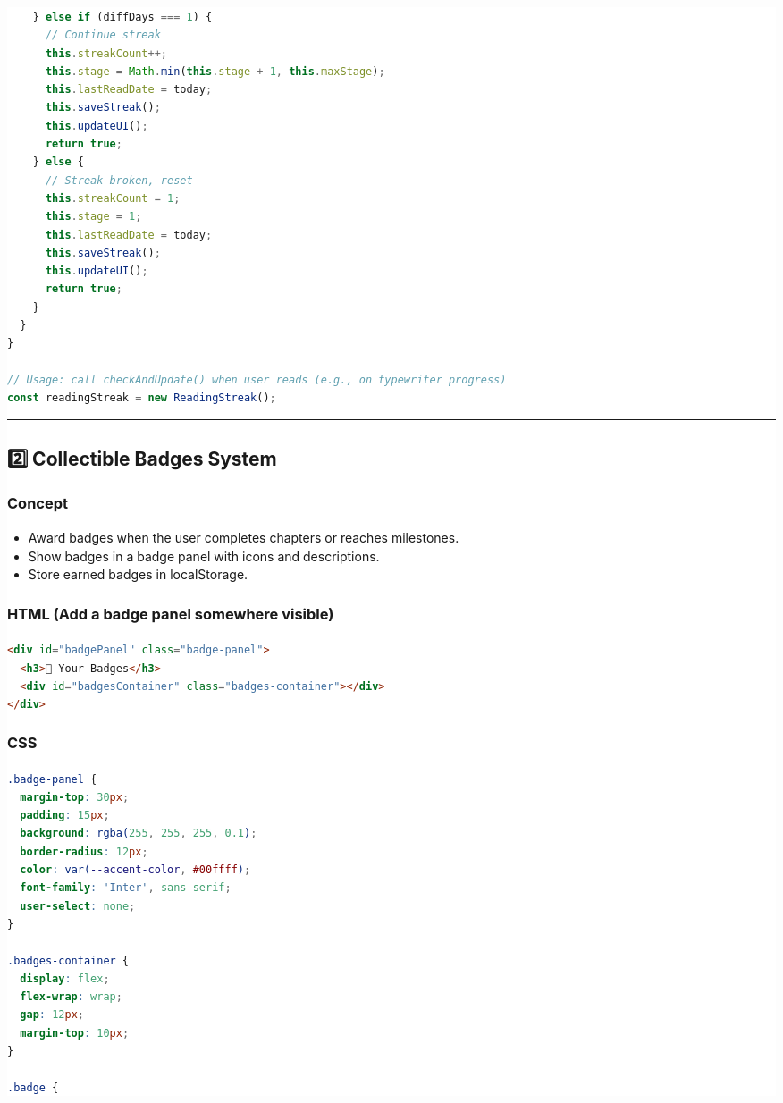 ```js
    } else if (diffDays === 1) {
      // Continue streak
      this.streakCount++;
      this.stage = Math.min(this.stage + 1, this.maxStage);
      this.lastReadDate = today;
      this.saveStreak();
      this.updateUI();
      return true;
    } else {
      // Streak broken, reset
      this.streakCount = 1;
      this.stage = 1;
      this.lastReadDate = today;
      this.saveStreak();
      this.updateUI();
      return true;
    }
  }
}

// Usage: call checkAndUpdate() when user reads (e.g., on typewriter progress)
const readingStreak = new ReadingStreak();
```

---

## 2️⃣ Collectible Badges System

### Concept
- Award badges when the user completes chapters or reaches milestones.
- Show badges in a badge panel with icons and descriptions.
- Store earned badges in localStorage.

### HTML (Add a badge panel somewhere visible)

```html
<div id="badgePanel" class="badge-panel">
  <h3>🏅 Your Badges</h3>
  <div id="badgesContainer" class="badges-container"></div>
</div>
```

### CSS

```css
.badge-panel {
  margin-top: 30px;
  padding: 15px;
  background: rgba(255, 255, 255, 0.1);
  border-radius: 12px;
  color: var(--accent-color, #00ffff);
  font-family: 'Inter', sans-serif;
  user-select: none;
}

.badges-container {
  display: flex;
  flex-wrap: wrap;
  gap: 12px;
  margin-top: 10px;
}

.badge {
```
